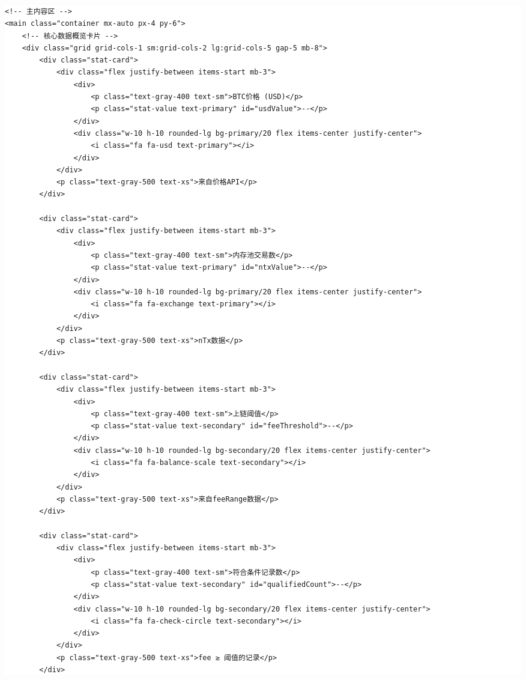     <!-- 主内容区 -->
    <main class="container mx-auto px-4 py-6">
        <!-- 核心数据概览卡片 -->
        <div class="grid grid-cols-1 sm:grid-cols-2 lg:grid-cols-5 gap-5 mb-8">
            <div class="stat-card">
                <div class="flex justify-between items-start mb-3">
                    <div>
                        <p class="text-gray-400 text-sm">BTC价格 (USD)</p>
                        <p class="stat-value text-primary" id="usdValue">--</p>
                    </div>
                    <div class="w-10 h-10 rounded-lg bg-primary/20 flex items-center justify-center">
                        <i class="fa fa-usd text-primary"></i>
                    </div>
                </div>
                <p class="text-gray-500 text-xs">来自价格API</p>
            </div>

            <div class="stat-card">
                <div class="flex justify-between items-start mb-3">
                    <div>
                        <p class="text-gray-400 text-sm">内存池交易数</p>
                        <p class="stat-value text-primary" id="ntxValue">--</p>
                    </div>
                    <div class="w-10 h-10 rounded-lg bg-primary/20 flex items-center justify-center">
                        <i class="fa fa-exchange text-primary"></i>
                    </div>
                </div>
                <p class="text-gray-500 text-xs">nTx数据</p>
            </div>

            <div class="stat-card">
                <div class="flex justify-between items-start mb-3">
                    <div>
                        <p class="text-gray-400 text-sm">上链阈值</p>
                        <p class="stat-value text-secondary" id="feeThreshold">--</p>
                    </div>
                    <div class="w-10 h-10 rounded-lg bg-secondary/20 flex items-center justify-center">
                        <i class="fa fa-balance-scale text-secondary"></i>
                    </div>
                </div>
                <p class="text-gray-500 text-xs">来自feeRange数据</p>
            </div>

            <div class="stat-card">
                <div class="flex justify-between items-start mb-3">
                    <div>
                        <p class="text-gray-400 text-sm">符合条件记录数</p>
                        <p class="stat-value text-secondary" id="qualifiedCount">--</p>
                    </div>
                    <div class="w-10 h-10 rounded-lg bg-secondary/20 flex items-center justify-center">
                        <i class="fa fa-check-circle text-secondary"></i>
                    </div>
                </div>
                <p class="text-gray-500 text-xs">fee ≥ 阈值的记录</p>
            </div>
